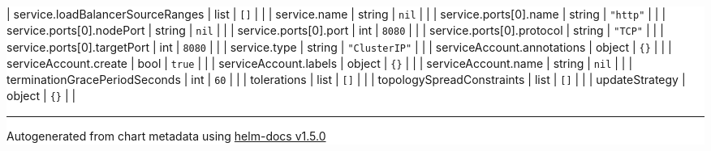 | service.loadBalancerSourceRanges | list | `[]` |  |
| service.name | string | `nil` |  |
| service.ports[0].name | string | `"http"` |  |
| service.ports[0].nodePort | string | `nil` |  |
| service.ports[0].port | int | `8080` |  |
| service.ports[0].protocol | string | `"TCP"` |  |
| service.ports[0].targetPort | int | `8080` |  |
| service.type | string | `"ClusterIP"` |  |
| serviceAccount.annotations | object | `{}` |  |
| serviceAccount.create | bool | `true` |  |
| serviceAccount.labels | object | `{}` |  |
| serviceAccount.name | string | `nil` |  |
| terminationGracePeriodSeconds | int | `60` |  |
| tolerations | list | `[]` |  |
| topologySpreadConstraints | list | `[]` |  |
| updateStrategy | object | `{}` |  |

----------------------------------------------
Autogenerated from chart metadata using [helm-docs v1.5.0](https://github.com/norwoodj/helm-docs/releases/v1.5.0)
